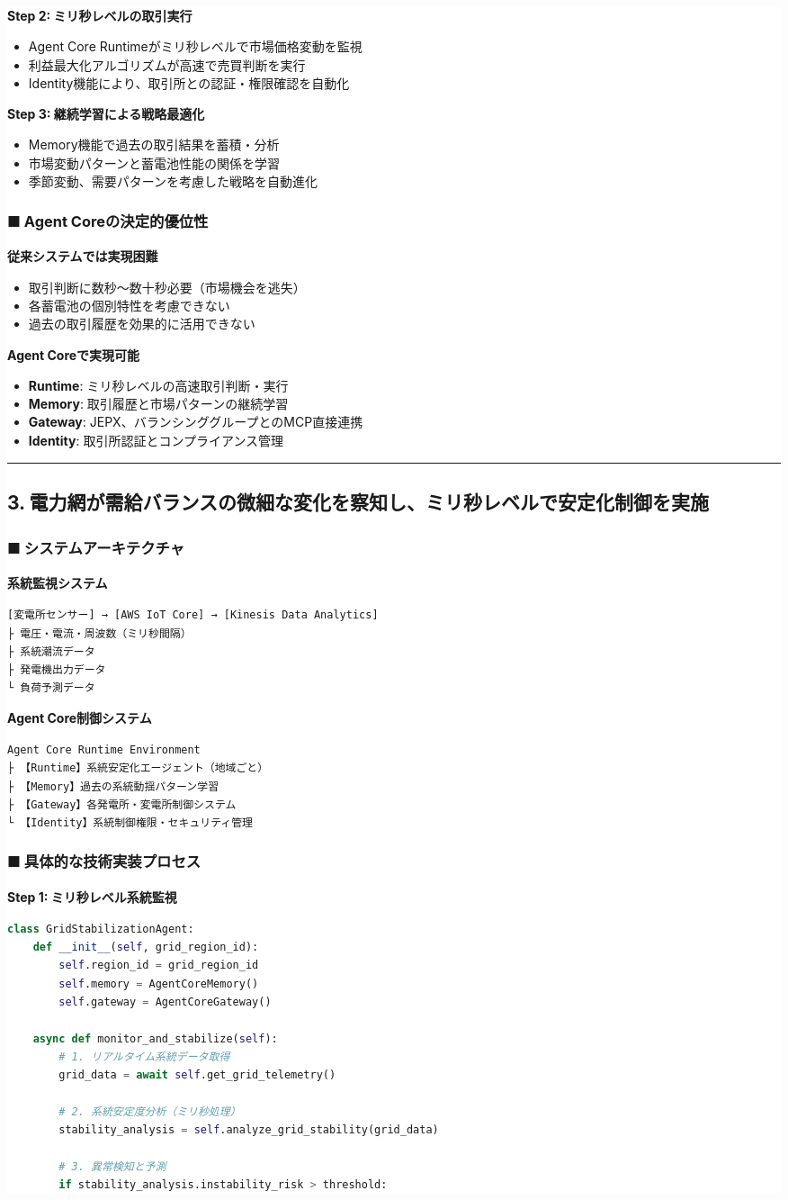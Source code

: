 **Step 2: ミリ秒レベルの取引実行**
- Agent Core Runtimeがミリ秒レベルで市場価格変動を監視
- 利益最大化アルゴリズムが高速で売買判断を実行
- Identity機能により、取引所との認証・権限確認を自動化

**Step 3: 継続学習による戦略最適化**
- Memory機能で過去の取引結果を蓄積・分析
- 市場変動パターンと蓄電池性能の関係を学習
- 季節変動、需要パターンを考慮した戦略を自動進化

### ■ Agent Coreの決定的優位性

**従来システムでは実現困難**
- 取引判断に数秒～数十秒必要（市場機会を逃失）
- 各蓄電池の個別特性を考慮できない
- 過去の取引履歴を効果的に活用できない

**Agent Coreで実現可能**
- **Runtime**: ミリ秒レベルの高速取引判断・実行
- **Memory**: 取引履歴と市場パターンの継続学習
- **Gateway**: JEPX、バランシンググループとのMCP直接連携
- **Identity**: 取引所認証とコンプライアンス管理

---

## 3. 電力網が需給バランスの微細な変化を察知し、ミリ秒レベルで安定化制御を実施

### ■ システムアーキテクチャ

**系統監視システム**
```
[変電所センサー] → [AWS IoT Core] → [Kinesis Data Analytics]
├ 電圧・電流・周波数（ミリ秒間隔）
├ 系統潮流データ
├ 発電機出力データ
└ 負荷予測データ
```

**Agent Core制御システム**
```
Agent Core Runtime Environment
├ 【Runtime】系統安定化エージェント（地域ごと）
├ 【Memory】過去の系統動揺パターン学習
├ 【Gateway】各発電所・変電所制御システム
└ 【Identity】系統制御権限・セキュリティ管理
```

### ■ 具体的な技術実装プロセス

**Step 1: ミリ秒レベル系統監視**
```python
class GridStabilizationAgent:
    def __init__(self, grid_region_id):
        self.region_id = grid_region_id
        self.memory = AgentCoreMemory()
        self.gateway = AgentCoreGateway()
        
    async def monitor_and_stabilize(self):
        # 1. リアルタイム系統データ取得
        grid_data = await self.get_grid_telemetry()
        
        # 2. 系統安定度分析（ミリ秒処理）
        stability_analysis = self.analyze_grid_stability(grid_data)
        
        # 3. 異常検知と予測
        if stability_analysis.instability_risk > threshold:
```